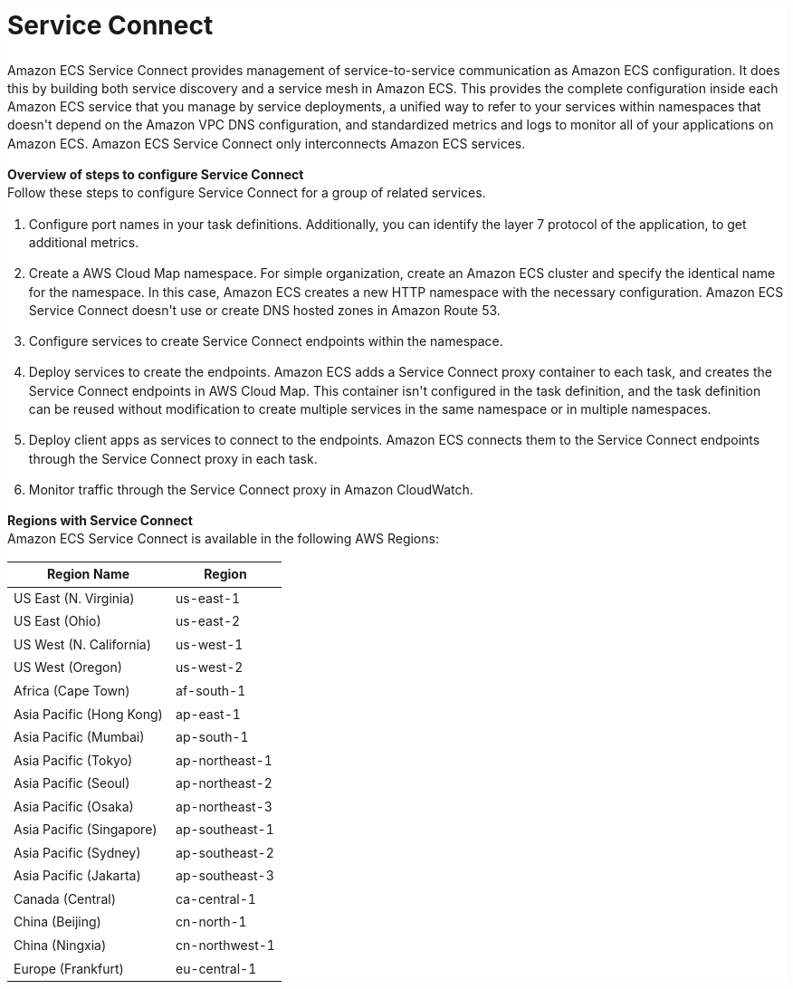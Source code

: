 # Service Connect<a name="service-connect"></a>

Amazon ECS Service Connect provides management of service\-to\-service communication as Amazon ECS configuration\. It does this by building both service discovery and a service mesh in Amazon ECS\. This provides  the complete configuration inside each Amazon ECS service that you manage by service deployments, a unified way to refer to your services within namespaces that doesn't depend on the Amazon VPC DNS configuration, and standardized metrics and logs to monitor all of your applications on Amazon ECS\. Amazon ECS Service Connect only interconnects Amazon ECS services\.

**Overview of steps to configure Service Connect**  
Follow these steps to configure Service Connect for a group of related services\.

1. Configure port names in your task definitions\. Additionally, you can identify the layer 7 protocol of the application, to get additional metrics\.

1. Create a AWS Cloud Map namespace\. For simple organization, create an Amazon ECS cluster and specify the identical name for the namespace\. In this case, Amazon ECS creates a new HTTP namespace with the necessary configuration\. Amazon ECS Service Connect doesn't use or create DNS hosted zones in Amazon Route 53\.

1. Configure services to create Service Connect endpoints within the namespace\.

1. Deploy services to create the endpoints\. Amazon ECS adds a Service Connect proxy container to each task, and creates the Service Connect endpoints in AWS Cloud Map\. This container isn't configured in the task definition, and the task definition can be reused without modification to create multiple services in the same namespace or in multiple namespaces\.

1. Deploy client apps as services to connect to the endpoints\. Amazon ECS connects them to the Service Connect endpoints through the Service Connect proxy in each task\.

1. Monitor traffic through the Service Connect proxy in Amazon CloudWatch\.

**Regions with Service Connect**  
Amazon ECS Service Connect is available in the following AWS Regions:


| Region Name | Region | 
| --- | --- | 
|  US East \(N\. Virginia\)  |  us\-east\-1  | 
|  US East \(Ohio\)  |  us\-east\-2  | 
|  US West \(N\. California\)  |  us\-west\-1  | 
|  US West \(Oregon\)  |  us\-west\-2  | 
|  Africa \(Cape Town\)  |  af\-south\-1  | 
|  Asia Pacific \(Hong Kong\)  |  ap\-east\-1  | 
|  Asia Pacific \(Mumbai\)  |  ap\-south\-1  | 
|  Asia Pacific \(Tokyo\)  |  ap\-northeast\-1  | 
|  Asia Pacific \(Seoul\)  |  ap\-northeast\-2  | 
|  Asia Pacific \(Osaka\)  |  ap\-northeast\-3  | 
|  Asia Pacific \(Singapore\)  |  ap\-southeast\-1  | 
|  Asia Pacific \(Sydney\)  |  ap\-southeast\-2  | 
|  Asia Pacific \(Jakarta\)  |  ap\-southeast\-3  | 
|  Canada \(Central\)  |  ca\-central\-1  | 
|  China \(Beijing\)  |  cn\-north\-1  | 
|  China \(Ningxia\)  |  cn\-northwest\-1  | 
|  Europe \(Frankfurt\)  |  eu\-central\-1  | 